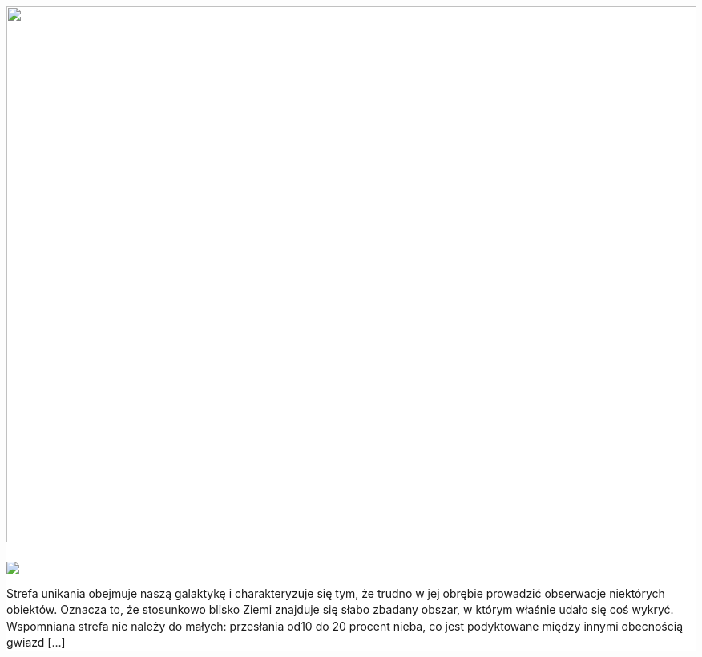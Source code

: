 <img alt="" class="attachment-full size-full wp-post-image" height="669" src="https://konto.chip.pl/wp-content/uploads/2022/11/strefa-unikania.jpg" style="margin-bottom: 10px;" width="1300" /><p><img src="https://konto.chip.pl/wp-content/uploads/2022/11/strefa-unikania.jpg" style="display: block; margin: 1em auto;" /></p>
<p>Strefa unikania obejmuje naszą galaktykę i charakteryzuje się tym, że trudno w jej obrębie prowadzić obserwacje niektórych obiektów. Oznacza to, że stosunkowo blisko Ziemi znajduje się słabo zbadany obszar, w którym właśnie udało się coś wykryć. Wspomniana strefa nie należy do małych: przesłania od10 do 20 procent nieba, co jest podyktowane między innymi obecnością gwiazd [&#8230;]</p>
